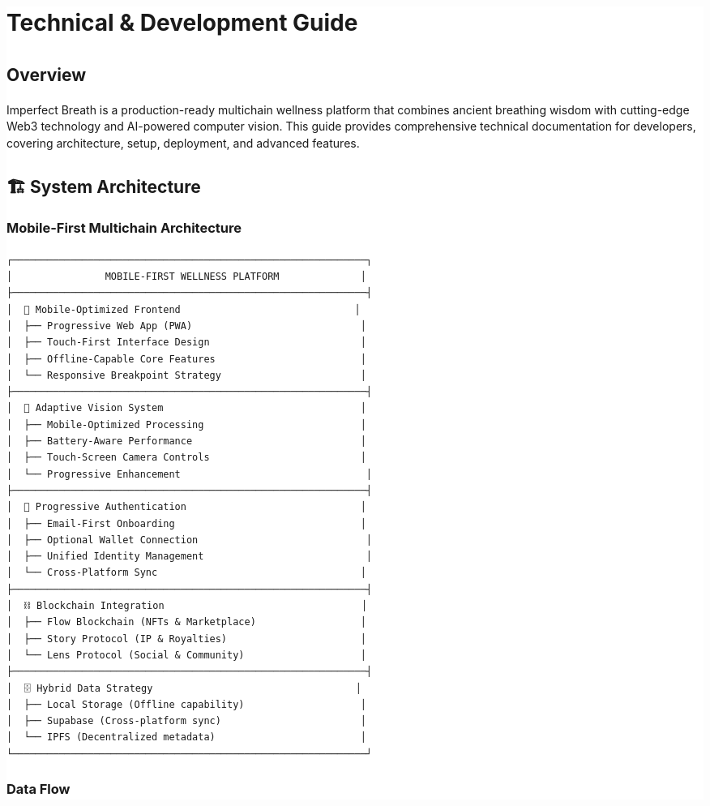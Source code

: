 # Technical & Development Guide

## Overview

Imperfect Breath is a production-ready multichain wellness platform that combines ancient breathing wisdom with cutting-edge Web3 technology and AI-powered computer vision. This guide provides comprehensive technical documentation for developers, covering architecture, setup, deployment, and advanced features.

## 🏗️ System Architecture

### Mobile-First Multichain Architecture

```
┌─────────────────────────────────────────────────────────────┐
│                MOBILE-FIRST WELLNESS PLATFORM              │
├─────────────────────────────────────────────────────────────┤
│  📱 Mobile-Optimized Frontend                              │
│  ├── Progressive Web App (PWA)                             │
│  ├── Touch-First Interface Design                          │
│  ├── Offline-Capable Core Features                         │
│  └── Responsive Breakpoint Strategy                        │
├─────────────────────────────────────────────────────────────┤
│  🎯 Adaptive Vision System                                  │
│  ├── Mobile-Optimized Processing                           │
│  ├── Battery-Aware Performance                             │
│  ├── Touch-Screen Camera Controls                          │
│  └── Progressive Enhancement                                │
├─────────────────────────────────────────────────────────────┤
│  🔄 Progressive Authentication                              │
│  ├── Email-First Onboarding                                │
│  ├── Optional Wallet Connection                             │
│  ├── Unified Identity Management                            │
│  └── Cross-Platform Sync                                   │
├─────────────────────────────────────────────────────────────┤
│  ⛓️ Blockchain Integration                                  │
│  ├── Flow Blockchain (NFTs & Marketplace)                  │
│  ├── Story Protocol (IP & Royalties)                       │
│  └── Lens Protocol (Social & Community)                    │
├─────────────────────────────────────────────────────────────┤
│  🗄️ Hybrid Data Strategy                                   │
│  ├── Local Storage (Offline capability)                    │
│  ├── Supabase (Cross-platform sync)                        │
│  └── IPFS (Decentralized metadata)                         │
└─────────────────────────────────────────────────────────────┘
```

### Data Flow
